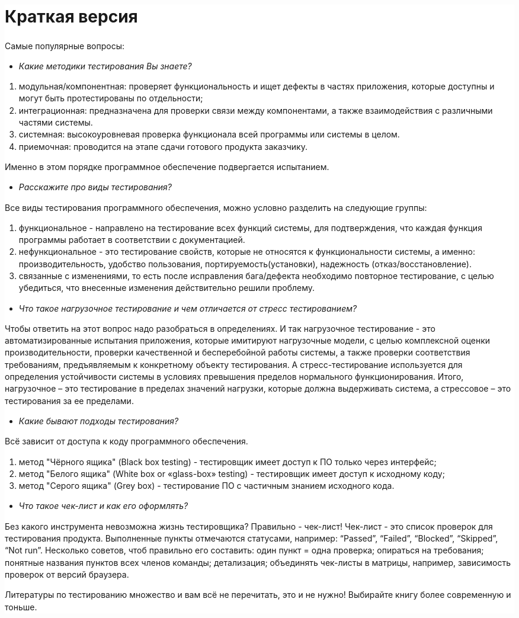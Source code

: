 # Краткая версия

Самые популярные вопросы:

* _Какие методики тестирования Вы знаете?_

1. модульная/компонентная: проверяет функциональность и ищет дефекты в частях приложения, которые доступны и могут быть протестированы по отдельности;
2. интеграционная: предназначена для проверки связи между компонентами, а также взаимодействия с различными частями системы.
3. системная: высокоуровневая проверка функционала всей программы или системы в целом.
4. приемочная: проводится на этапе сдачи готового продукта заказчику.

Именно в этом порядке программное обеспечение подвергается испытанием.

* _Расскажите про виды тестирования?_

Все виды тестирования программного обеспечения, можно условно разделить на следующие группы:

1. функциональное - направлено на тестирование всех функций системы, для подтверждения, что каждая функция программы работает в соответствии с документацией.
2. нефункциональное - это тестирование свойств, которые не относятся к функциональности системы, а именно: производительность, удобство пользования, портируемость(установки), надежность (отказ/восстановление).
3. связанные с изменениями, то есть после исправления бага/дефекта необходимо повторное тестирование, с целью убедиться, что внесенные изменения действительно решили проблему.

* _Что такое нагрузочное тестирование и чем отличается от стресс тестированием?_

Чтобы ответить на этот вопрос надо разобраться в определениях. И так нагрузочное тестирование - это автоматизированные испытания приложения, которые имитируют нагрузочные модели, с целью комплексной оценки производительности, проверки качественной и бесперебойной работы системы, а также проверки соответствия требованиям, предъявляемым к конкретному объекту тестирования. А стресс-тестирование используется для определения устойчивости системы в условиях превышения пределов нормального функционирования. Итого, нагрузочное – это тестирование в пределах значений нагрузки, которые должна выдерживать система, а стрессовое – это тестирования за ее пределами.

* _Какие бывают подходы тестирования?_

Всё зависит от доступа к коду программного обеспечения.

1. метод "Чёрного ящика" (Black box testing) - тестировщик имеет доступ к ПО только через интерфейс;
2. метод "Белого ящика" (White box or «glass-box» testing) - тестировщик имеет доступ к исходному коду;
3. метод "Серого ящика" (Grey box) - тестирование ПО с частичным знанием исходного кода.

* _Что такое чек-лист и как его оформлять?_

Без какого инструмента невозможна жизнь тестировщика? Правильно - чек-лист! Чек-лист - это список проверок для тестирования продукта. Выполненные пункты отмечаются статусами, например: “Passed”, “Failed”, “Blocked”, “Skipped”, “Not run”. Несколько советов, чтоб правильно его составить: один пункт = одна проверка; опираться на требования; понятные названия пунктов всех членов команды; детализация; объединять чек-листы в матрицы, например, зависимость проверок от версий браузера.

Литературы по тестированию множество и вам всё не перечитать, это и не нужно! Выбирайте книгу более современную и тоньше.
